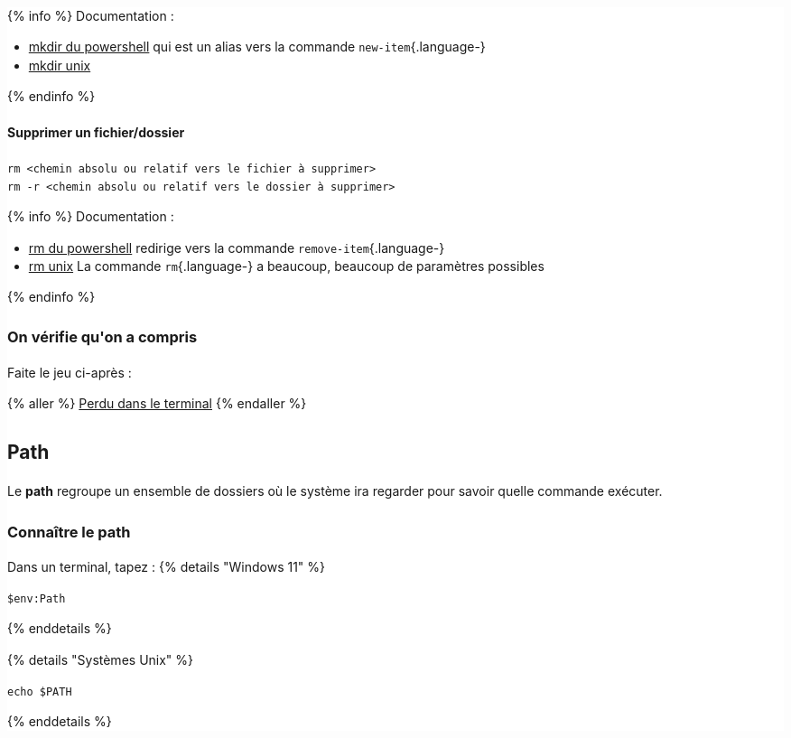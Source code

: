 {% info %}
Documentation :

* [mkdir du powershell](https://ss64.com/ps/new-item.html) qui est un alias vers la commande `new-item`{.language-}
* [mkdir unix](https://linux.die.net/man/1/mkdir)

{% endinfo %}

#### Supprimer un fichier/dossier

```shell
rm <chemin absolu ou relatif vers le fichier à supprimer>
rm -r <chemin absolu ou relatif vers le dossier à supprimer>
```

{% info %}
Documentation :

* [rm du powershell](https://ss64.com/ps/remove-item.html) redirige vers la commande `remove-item`{.language-}
* [rm unix](https://linuxtect.com/linux-rm-command-tutorial/) La commande `rm`{.language-} a beaucoup, beaucoup de paramètres possibles

{% endinfo %}

### On vérifie qu'on a compris

Faite le jeu ci-après :

{% aller %}
[Perdu dans le terminal](http://luffah.xyz/bidules/Terminus/)
{% endaller %}

## <span id="path"></span> Path

Le **path** regroupe un ensemble de dossiers où le système ira regarder pour savoir quelle commande exécuter.

### Connaître le path

Dans un terminal, tapez :
{% details "Windows  11" %}

```
$env:Path
```

{% enddetails %}

{% details "Systèmes Unix" %}

```
echo $PATH
```

{% enddetails %}
